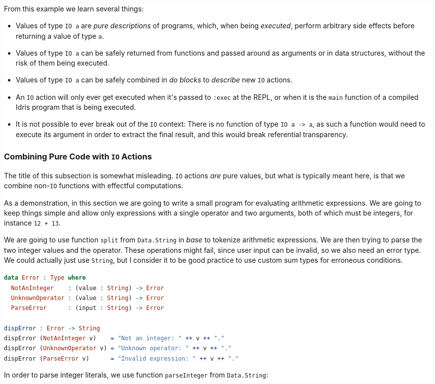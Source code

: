 From this example we learn several things:

* Values of type `IO a` are *pure descriptions* of programs, which,
  when being *executed*, perform arbitrary side effects before
  returning a value of type `a`.

* Values of type `IO a` can be safely returned from functions and
  passed around as arguments or in data structures, without
  the risk of them being executed.

* Values of type `IO a` can be safely combined in *do blocks* to
  *describe* new `IO` actions.

* An `IO` action will only ever get executed when it's passed to
  `:exec` at the REPL, or when it is the `main` function of
  a compiled Idris program that is being executed.

* It is not possible to ever break out of the `IO` context: There
  is no function of type `IO a -> a`, as such a function would
  need to execute its argument in order to extract the final
  result, and this would break referential transparency.

### Combining Pure Code with `IO` Actions

The title of this subsection is somewhat misleading. `IO` actions
*are* pure values, but what is typically meant here, is that we
combine non-`IO` functions with effectful computations.

As a demonstration, in this section we are going to write a small
program for evaluating arithmetic expressions. We are going to
keep things simple and allow only expressions with a single
operator and two arguments, both of which must be integers,
for instance `12 + 13`.

We are going to use function `split` from `Data.String` in
*base* to tokenize arithmetic expressions. We are then trying
to parse the two integer values and the operator. These operations
might fail, since user input can be invalid, so we also need an
error type. We could actually just use `String`, but I
consider it to be good practice to use custom sum types
for erroneous conditions.

```idris
data Error : Type where
  NotAnInteger    : (value : String) -> Error
  UnknownOperator : (value : String) -> Error
  ParseError      : (input : String) -> Error

dispError : Error -> String
dispError (NotAnInteger v)    = "Not an integer: " ++ v ++ "."
dispError (UnknownOperator v) = "Unknown operator: " ++ v ++ "."
dispError (ParseError v)      = "Invalid expression: " ++ v ++ "."
```

In order to parse integer literals, we use function `parseInteger`
from `Data.String`:
